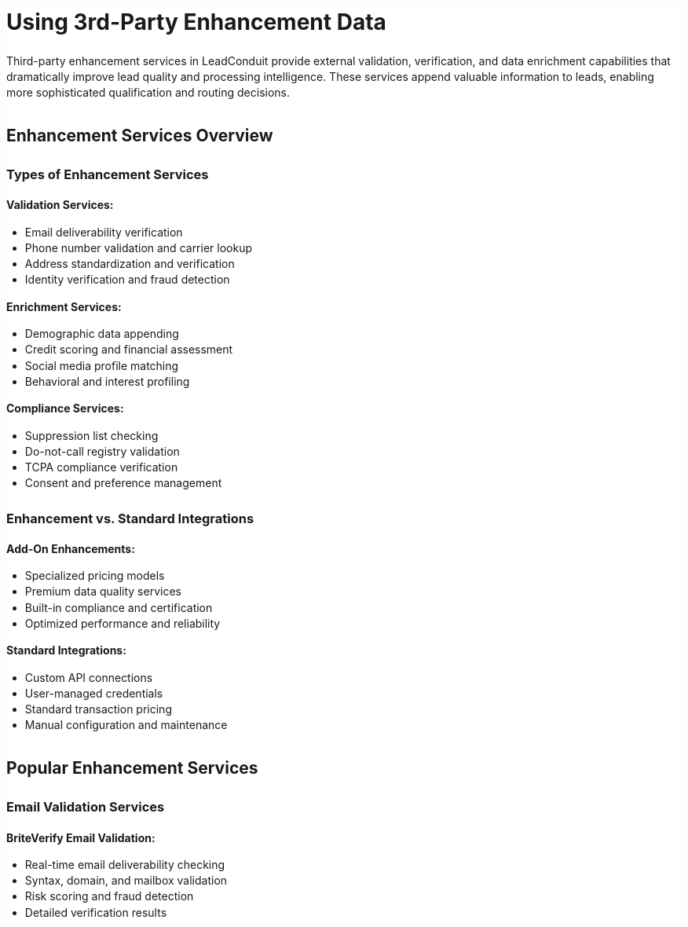 # Using 3rd-Party Enhancement Data

Third-party enhancement services in LeadConduit provide external validation, verification, and data enrichment capabilities that dramatically improve lead quality and processing intelligence. These services append valuable information to leads, enabling more sophisticated qualification and routing decisions.

## Enhancement Services Overview

### Types of Enhancement Services

**Validation Services:**
- Email deliverability verification
- Phone number validation and carrier lookup
- Address standardization and verification
- Identity verification and fraud detection

**Enrichment Services:**
- Demographic data appending
- Credit scoring and financial assessment
- Social media profile matching
- Behavioral and interest profiling

**Compliance Services:**
- Suppression list checking
- Do-not-call registry validation
- TCPA compliance verification
- Consent and preference management

### Enhancement vs. Standard Integrations

**Add-On Enhancements:**
- Specialized pricing models
- Premium data quality services
- Built-in compliance and certification
- Optimized performance and reliability

**Standard Integrations:**
- Custom API connections
- User-managed credentials
- Standard transaction pricing
- Manual configuration and maintenance

## Popular Enhancement Services

### Email Validation Services

**BriteVerify Email Validation:**
- Real-time email deliverability checking
- Syntax, domain, and mailbox validation
- Risk scoring and fraud detection
- Detailed verification results
